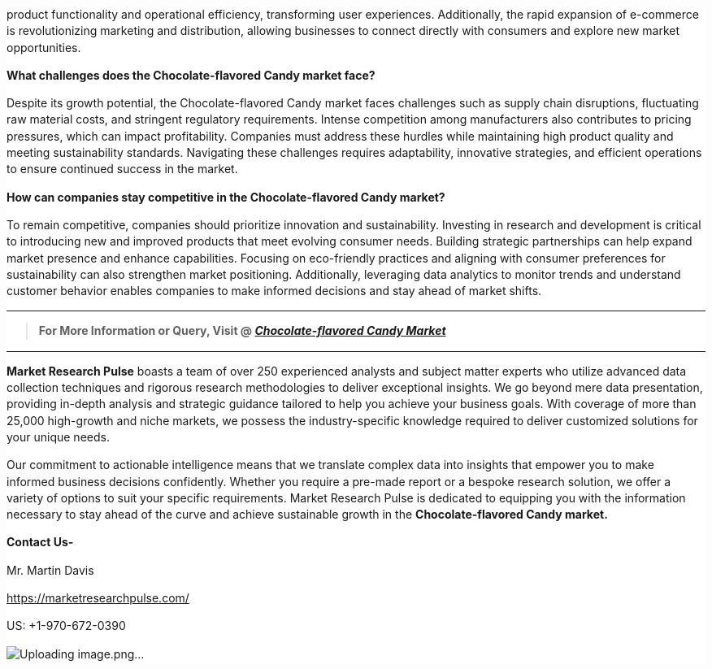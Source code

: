 product functionality and operational efficiency, transforming user experiences. Additionally, the rapid expansion of e-commerce is revolutionizing marketing and distribution, allowing businesses to connect directly with consumers and explore new market opportunities.</p><p><strong>What challenges does the Chocolate-flavored Candy market face?</strong></p><p>Despite its growth potential, the Chocolate-flavored Candy market faces challenges such as supply chain disruptions, fluctuating raw material costs, and stringent regulatory requirements. Intense competition among manufacturers also contributes to pricing pressures, which can impact profitability. Companies must address these hurdles while maintaining high product quality and meeting sustainability standards. Navigating these challenges requires adaptability, innovative strategies, and efficient operations to ensure continued success in the market.</p><p><strong>How can companies stay competitive in the Chocolate-flavored Candy market?</strong></p><p>To remain competitive, companies should prioritize innovation and sustainability. Investing in research and development is critical to introducing new and improved products that meet evolving consumer needs. Building strategic partnerships can help expand market presence and enhance capabilities. Focusing on eco-friendly practices and aligning with consumer preferences for sustainability can also strengthen market positioning. Additionally, leveraging data analytics to monitor trends and understand customer behavior enables companies to make informed decisions and stay ahead of market shifts.</p><hr /><blockquote><p><strong>For More Information or Query, Visit @&nbsp;<em><a href="https://marketresearchpulse.com/report/117828/chocolate-flavored-candy-market?utm_source=Linkedin&utm_medium=0117">Chocolate-flavored Candy Market</a></em></strong></p></blockquote><hr /><p><strong>Market Research Pulse</strong> boasts a team of over 250 experienced analysts and subject matter experts who utilize advanced data collection techniques and rigorous research methodologies to deliver exceptional insights. We go beyond mere data presentation, providing in-depth analysis and strategic guidance tailored to help you achieve your business goals. With coverage of more than 25,000 high-growth and niche markets, we possess the industry-specific knowledge required to deliver customized solutions for your unique needs.</p><p>Our commitment to actionable intelligence means that we translate complex data into insights that empower you to make informed business decisions confidently. Whether you require a pre-made report or a bespoke research solution, we offer a variety of options to suit your specific requirements. Market Research Pulse is dedicated to equipping you with the information necessary to stay ahead of the curve and achieve sustainable growth in the <strong>Chocolate-flavored Candy market.</strong></p><p><strong>Contact Us-</strong></p><p>Mr. Martin Davis</p><p>https://marketresearchpulse.com/</p><p>US: +1-970-672-0390</p>
![Uploading image.png…]()
